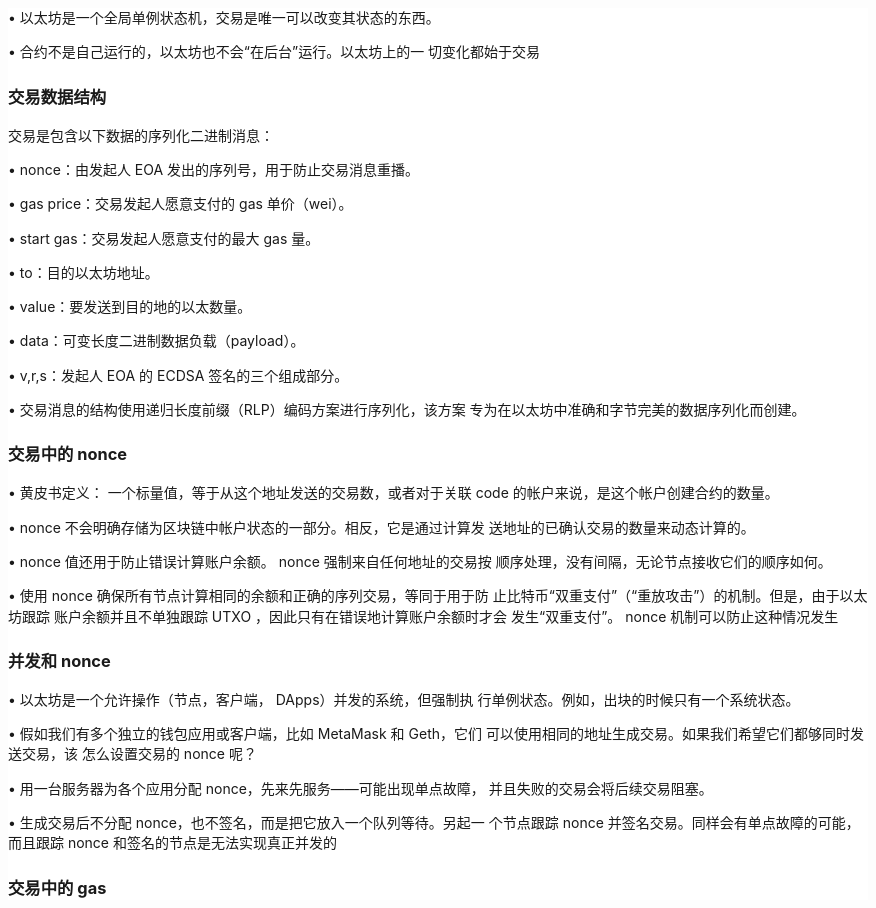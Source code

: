 • 以太坊是一个全局单例状态机，交易是唯一可以改变其状态的东西。

• 合约不是自己运行的，以太坊也不会“在后台”运行。以太坊上的一
切变化都始于交易

### 交易数据结构

交易是包含以下数据的序列化二进制消息：

• nonce：由发起人 EOA 发出的序列号，用于防止交易消息重播。

• gas price：交易发起人愿意支付的 gas 单价（wei）。

• start gas：交易发起人愿意支付的最大 gas 量。

• to：目的以太坊地址。

• value：要发送到目的地的以太数量。

• data：可变长度二进制数据负载（payload）。

• v,r,s：发起人 EOA 的 ECDSA 签名的三个组成部分。

• 交易消息的结构使用递归长度前缀（RLP）编码方案进行序列化，该方案
专为在以太坊中准确和字节完美的数据序列化而创建。

### 交易中的 nonce

• 黄皮书定义： 一个标量值，等于从这个地址发送的交易数，或者对于关联
code 的帐户来说，是这个帐户创建合约的数量。

• nonce 不会明确存储为区块链中帐户状态的一部分。相反，它是通过计算发
送地址的已确认交易的数量来动态计算的。

• nonce 值还用于防止错误计算账户余额。 nonce 强制来自任何地址的交易按
顺序处理，没有间隔，无论节点接收它们的顺序如何。

• 使用 nonce 确保所有节点计算相同的余额和正确的序列交易，等同于用于防
止比特币“双重支付”（“重放攻击”）的机制。但是，由于以太坊跟踪
账户余额并且不单独跟踪 UTXO ，因此只有在错误地计算账户余额时才会
发生“双重支付”。 nonce 机制可以防止这种情况发生

### 并发和 nonce

• 以太坊是一个允许操作（节点，客户端， DApps）并发的系统，但强制执
行单例状态。例如，出块的时候只有一个系统状态。

• 假如我们有多个独立的钱包应用或客户端，比如 MetaMask 和 Geth，它们
可以使用相同的地址生成交易。如果我们希望它们都够同时发送交易，该
怎么设置交易的 nonce 呢？

• 用一台服务器为各个应用分配 nonce，先来先服务——可能出现单点故障，
并且失败的交易会将后续交易阻塞。

• 生成交易后不分配 nonce，也不签名，而是把它放入一个队列等待。另起一
个节点跟踪 nonce 并签名交易。同样会有单点故障的可能，而且跟踪 nonce
和签名的节点是无法实现真正并发的

### 交易中的 gas

